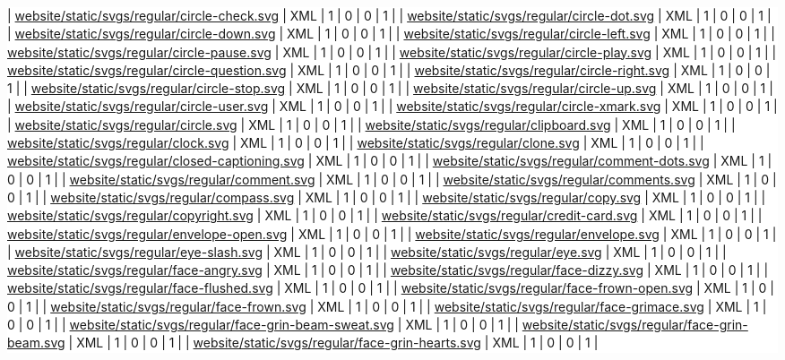 | [website/static/svgs/regular/circle-check.svg](/website/static/svgs/regular/circle-check.svg) | XML | 1 | 0 | 0 | 1 |
| [website/static/svgs/regular/circle-dot.svg](/website/static/svgs/regular/circle-dot.svg) | XML | 1 | 0 | 0 | 1 |
| [website/static/svgs/regular/circle-down.svg](/website/static/svgs/regular/circle-down.svg) | XML | 1 | 0 | 0 | 1 |
| [website/static/svgs/regular/circle-left.svg](/website/static/svgs/regular/circle-left.svg) | XML | 1 | 0 | 0 | 1 |
| [website/static/svgs/regular/circle-pause.svg](/website/static/svgs/regular/circle-pause.svg) | XML | 1 | 0 | 0 | 1 |
| [website/static/svgs/regular/circle-play.svg](/website/static/svgs/regular/circle-play.svg) | XML | 1 | 0 | 0 | 1 |
| [website/static/svgs/regular/circle-question.svg](/website/static/svgs/regular/circle-question.svg) | XML | 1 | 0 | 0 | 1 |
| [website/static/svgs/regular/circle-right.svg](/website/static/svgs/regular/circle-right.svg) | XML | 1 | 0 | 0 | 1 |
| [website/static/svgs/regular/circle-stop.svg](/website/static/svgs/regular/circle-stop.svg) | XML | 1 | 0 | 0 | 1 |
| [website/static/svgs/regular/circle-up.svg](/website/static/svgs/regular/circle-up.svg) | XML | 1 | 0 | 0 | 1 |
| [website/static/svgs/regular/circle-user.svg](/website/static/svgs/regular/circle-user.svg) | XML | 1 | 0 | 0 | 1 |
| [website/static/svgs/regular/circle-xmark.svg](/website/static/svgs/regular/circle-xmark.svg) | XML | 1 | 0 | 0 | 1 |
| [website/static/svgs/regular/circle.svg](/website/static/svgs/regular/circle.svg) | XML | 1 | 0 | 0 | 1 |
| [website/static/svgs/regular/clipboard.svg](/website/static/svgs/regular/clipboard.svg) | XML | 1 | 0 | 0 | 1 |
| [website/static/svgs/regular/clock.svg](/website/static/svgs/regular/clock.svg) | XML | 1 | 0 | 0 | 1 |
| [website/static/svgs/regular/clone.svg](/website/static/svgs/regular/clone.svg) | XML | 1 | 0 | 0 | 1 |
| [website/static/svgs/regular/closed-captioning.svg](/website/static/svgs/regular/closed-captioning.svg) | XML | 1 | 0 | 0 | 1 |
| [website/static/svgs/regular/comment-dots.svg](/website/static/svgs/regular/comment-dots.svg) | XML | 1 | 0 | 0 | 1 |
| [website/static/svgs/regular/comment.svg](/website/static/svgs/regular/comment.svg) | XML | 1 | 0 | 0 | 1 |
| [website/static/svgs/regular/comments.svg](/website/static/svgs/regular/comments.svg) | XML | 1 | 0 | 0 | 1 |
| [website/static/svgs/regular/compass.svg](/website/static/svgs/regular/compass.svg) | XML | 1 | 0 | 0 | 1 |
| [website/static/svgs/regular/copy.svg](/website/static/svgs/regular/copy.svg) | XML | 1 | 0 | 0 | 1 |
| [website/static/svgs/regular/copyright.svg](/website/static/svgs/regular/copyright.svg) | XML | 1 | 0 | 0 | 1 |
| [website/static/svgs/regular/credit-card.svg](/website/static/svgs/regular/credit-card.svg) | XML | 1 | 0 | 0 | 1 |
| [website/static/svgs/regular/envelope-open.svg](/website/static/svgs/regular/envelope-open.svg) | XML | 1 | 0 | 0 | 1 |
| [website/static/svgs/regular/envelope.svg](/website/static/svgs/regular/envelope.svg) | XML | 1 | 0 | 0 | 1 |
| [website/static/svgs/regular/eye-slash.svg](/website/static/svgs/regular/eye-slash.svg) | XML | 1 | 0 | 0 | 1 |
| [website/static/svgs/regular/eye.svg](/website/static/svgs/regular/eye.svg) | XML | 1 | 0 | 0 | 1 |
| [website/static/svgs/regular/face-angry.svg](/website/static/svgs/regular/face-angry.svg) | XML | 1 | 0 | 0 | 1 |
| [website/static/svgs/regular/face-dizzy.svg](/website/static/svgs/regular/face-dizzy.svg) | XML | 1 | 0 | 0 | 1 |
| [website/static/svgs/regular/face-flushed.svg](/website/static/svgs/regular/face-flushed.svg) | XML | 1 | 0 | 0 | 1 |
| [website/static/svgs/regular/face-frown-open.svg](/website/static/svgs/regular/face-frown-open.svg) | XML | 1 | 0 | 0 | 1 |
| [website/static/svgs/regular/face-frown.svg](/website/static/svgs/regular/face-frown.svg) | XML | 1 | 0 | 0 | 1 |
| [website/static/svgs/regular/face-grimace.svg](/website/static/svgs/regular/face-grimace.svg) | XML | 1 | 0 | 0 | 1 |
| [website/static/svgs/regular/face-grin-beam-sweat.svg](/website/static/svgs/regular/face-grin-beam-sweat.svg) | XML | 1 | 0 | 0 | 1 |
| [website/static/svgs/regular/face-grin-beam.svg](/website/static/svgs/regular/face-grin-beam.svg) | XML | 1 | 0 | 0 | 1 |
| [website/static/svgs/regular/face-grin-hearts.svg](/website/static/svgs/regular/face-grin-hearts.svg) | XML | 1 | 0 | 0 | 1 |